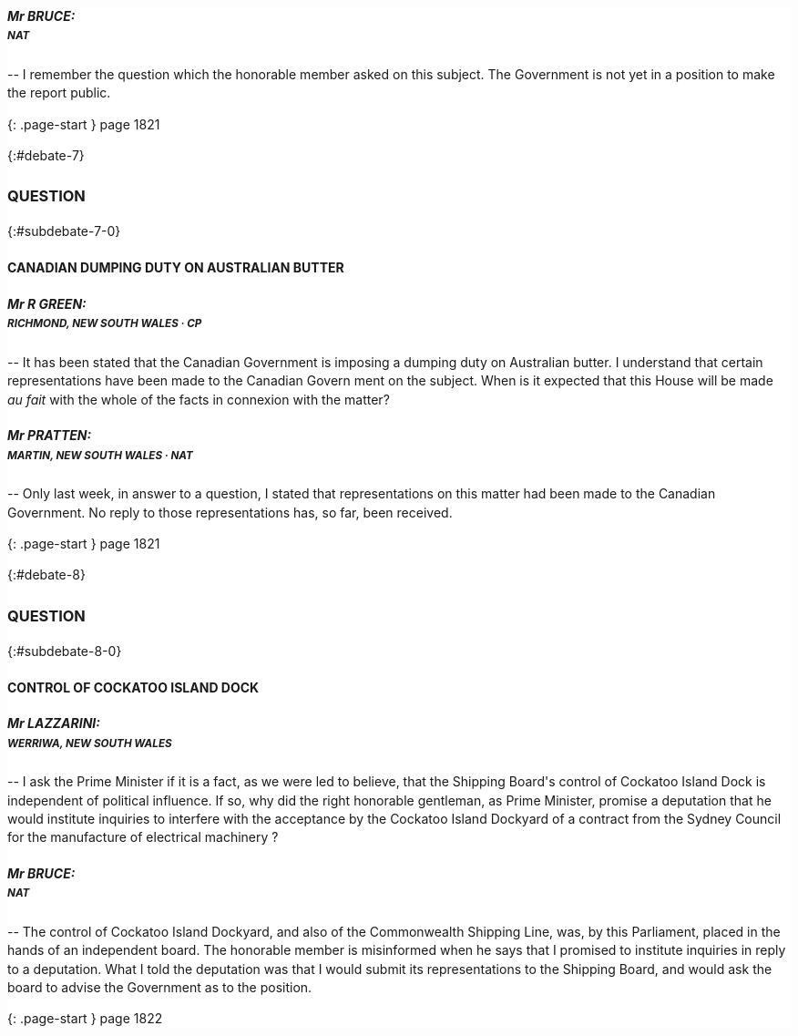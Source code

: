 ##### Mr BRUCE:<br><small class="text-muted">NAT</small>

-- I remember the question which the honorable member asked on this subject. The Government is not yet in a position to make the report public. 

{: .page-start }
page 1821

{:#debate-7}
### QUESTION

{:#subdebate-7-0}
#### CANADIAN DUMPING DUTY ON AUSTRALIAN BUTTER

##### Mr R GREEN:<br><small class="text-muted">RICHMOND, NEW SOUTH WALES &middot; CP</small>

-- It has been stated that the Canadian Government is imposing a dumping duty on Australian butter. I understand that certain representations have been made to the Canadian Govern ment on the subject. When is it expected that this House will be made  *au fait*  with the whole of the facts in connexion with the matter? 

##### Mr PRATTEN:<br><small class="text-muted">MARTIN, NEW SOUTH WALES &middot; NAT</small>

-- Only last week, in answer to a question, I stated that representations on this matter had been made to the Canadian Government. No reply to those representations has, so far, been received. 

{: .page-start }
page 1821

{:#debate-8}
### QUESTION

{:#subdebate-8-0}
#### CONTROL OF COCKATOO ISLAND DOCK

##### Mr LAZZARINI:<br><small class="text-muted">WERRIWA, NEW SOUTH WALES</small>

-- I ask the Prime Minister if it is a fact, as we were led to believe, that the Shipping Board's control of Cockatoo Island Dock is independent of political influence. If so, why did the right honorable gentleman, as Prime Minister, promise a deputation that he would institute inquiries to interfere with the acceptance by the Cockatoo Island Dockyard of a contract from the Sydney Council for the manufacture of electrical machinery ? 

##### Mr BRUCE:<br><small class="text-muted">NAT</small>

-- The control of Cockatoo Island Dockyard, and also of the Commonwealth Shipping Line, was, by this Parliament, placed in the hands of an independent board. The honorable member is misinformed when he says that I promised to institute inquiries in reply to a deputation. What I told the deputation was that I would submit its representations to the Shipping Board, and would ask the board to advise the Government as to the position. 

{: .page-start }
page 1822
